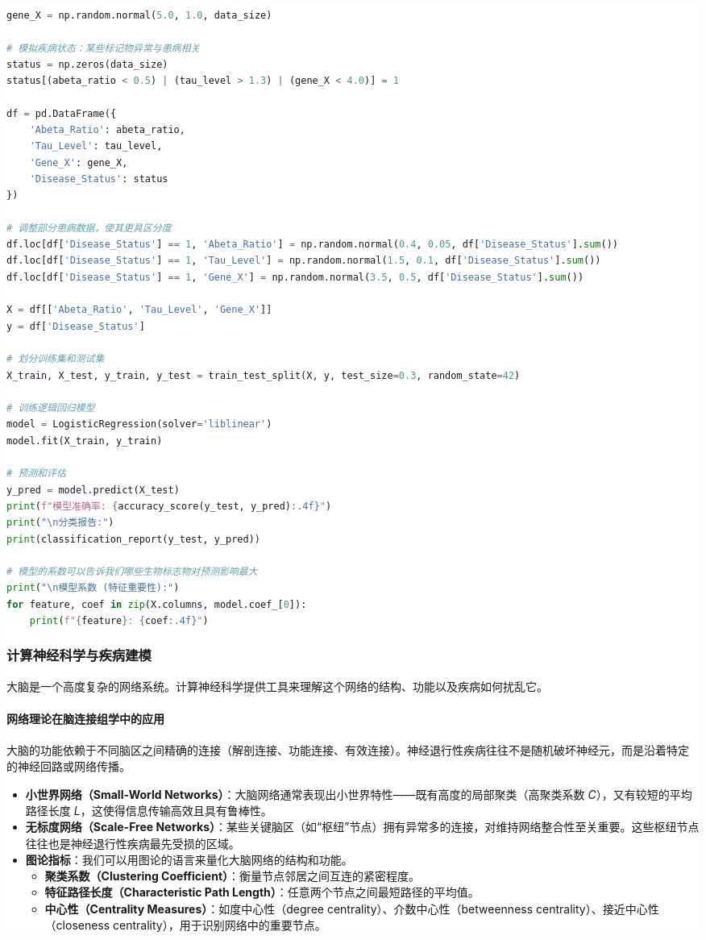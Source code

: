```python
gene_X = np.random.normal(5.0, 1.0, data_size)

# 模拟疾病状态：某些标记物异常与患病相关
status = np.zeros(data_size)
status[(abeta_ratio < 0.5) | (tau_level > 1.3) | (gene_X < 4.0)] = 1

df = pd.DataFrame({
    'Abeta_Ratio': abeta_ratio,
    'Tau_Level': tau_level,
    'Gene_X': gene_X,
    'Disease_Status': status
})

# 调整部分患病数据，使其更具区分度
df.loc[df['Disease_Status'] == 1, 'Abeta_Ratio'] = np.random.normal(0.4, 0.05, df['Disease_Status'].sum())
df.loc[df['Disease_Status'] == 1, 'Tau_Level'] = np.random.normal(1.5, 0.1, df['Disease_Status'].sum())
df.loc[df['Disease_Status'] == 1, 'Gene_X'] = np.random.normal(3.5, 0.5, df['Disease_Status'].sum())

X = df[['Abeta_Ratio', 'Tau_Level', 'Gene_X']]
y = df['Disease_Status']

# 划分训练集和测试集
X_train, X_test, y_train, y_test = train_test_split(X, y, test_size=0.3, random_state=42)

# 训练逻辑回归模型
model = LogisticRegression(solver='liblinear')
model.fit(X_train, y_train)

# 预测和评估
y_pred = model.predict(X_test)
print(f"模型准确率: {accuracy_score(y_test, y_pred):.4f}")
print("\n分类报告:")
print(classification_report(y_test, y_pred))

# 模型的系数可以告诉我们哪些生物标志物对预测影响最大
print("\n模型系数 (特征重要性):")
for feature, coef in zip(X.columns, model.coef_[0]):
    print(f"{feature}: {coef:.4f}")
```

### 计算神经科学与疾病建模

大脑是一个高度复杂的网络系统。计算神经科学提供工具来理解这个网络的结构、功能以及疾病如何扰乱它。

#### 网络理论在脑连接组学中的应用

大脑的功能依赖于不同脑区之间精确的连接（解剖连接、功能连接、有效连接）。神经退行性疾病往往不是随机破坏神经元，而是沿着特定的神经回路或网络传播。
*   **小世界网络（Small-World Networks）**：大脑网络通常表现出小世界特性——既有高度的局部聚类（高聚类系数 $C$），又有较短的平均路径长度 $L$，这使得信息传输高效且具有鲁棒性。
*   **无标度网络（Scale-Free Networks）**：某些关键脑区（如“枢纽”节点）拥有异常多的连接，对维持网络整合性至关重要。这些枢纽节点往往也是神经退行性疾病最先受损的区域。
*   **图论指标**：我们可以用图论的语言来量化大脑网络的结构和功能。
    *   **聚类系数（Clustering Coefficient）**：衡量节点邻居之间互连的紧密程度。
    *   **特征路径长度（Characteristic Path Length）**：任意两个节点之间最短路径的平均值。
    *   **中心性（Centrality Measures）**：如度中心性（degree centrality）、介数中心性（betweenness centrality）、接近中心性（closeness centrality），用于识别网络中的重要节点。
